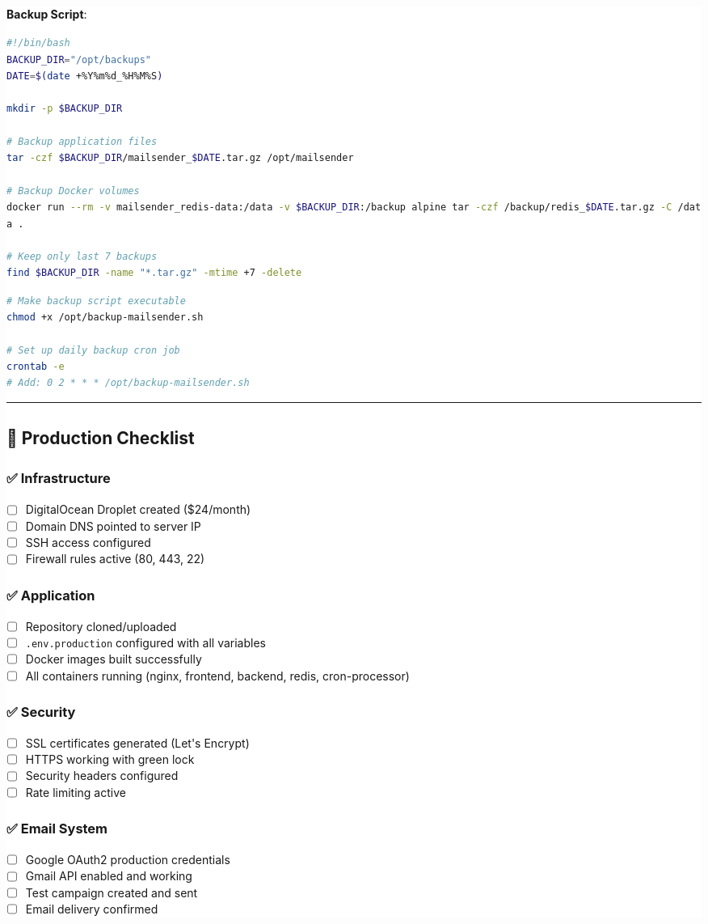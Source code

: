 **Backup Script**:
```bash
#!/bin/bash
BACKUP_DIR="/opt/backups"
DATE=$(date +%Y%m%d_%H%M%S)

mkdir -p $BACKUP_DIR

# Backup application files
tar -czf $BACKUP_DIR/mailsender_$DATE.tar.gz /opt/mailsender

# Backup Docker volumes
docker run --rm -v mailsender_redis-data:/data -v $BACKUP_DIR:/backup alpine tar -czf /backup/redis_$DATE.tar.gz -C /data .

# Keep only last 7 backups
find $BACKUP_DIR -name "*.tar.gz" -mtime +7 -delete
```

```bash
# Make backup script executable
chmod +x /opt/backup-mailsender.sh

# Set up daily backup cron job
crontab -e
# Add: 0 2 * * * /opt/backup-mailsender.sh
```

---

## 🎯 Production Checklist

### ✅ Infrastructure
- [ ] DigitalOcean Droplet created ($24/month)
- [ ] Domain DNS pointed to server IP
- [ ] SSH access configured
- [ ] Firewall rules active (80, 443, 22)

### ✅ Application
- [ ] Repository cloned/uploaded
- [ ] `.env.production` configured with all variables
- [ ] Docker images built successfully
- [ ] All containers running (nginx, frontend, backend, redis, cron-processor)

### ✅ Security
- [ ] SSL certificates generated (Let's Encrypt)
- [ ] HTTPS working with green lock
- [ ] Security headers configured
- [ ] Rate limiting active

### ✅ Email System
- [ ] Google OAuth2 production credentials
- [ ] Gmail API enabled and working
- [ ] Test campaign created and sent
- [ ] Email delivery confirmed
